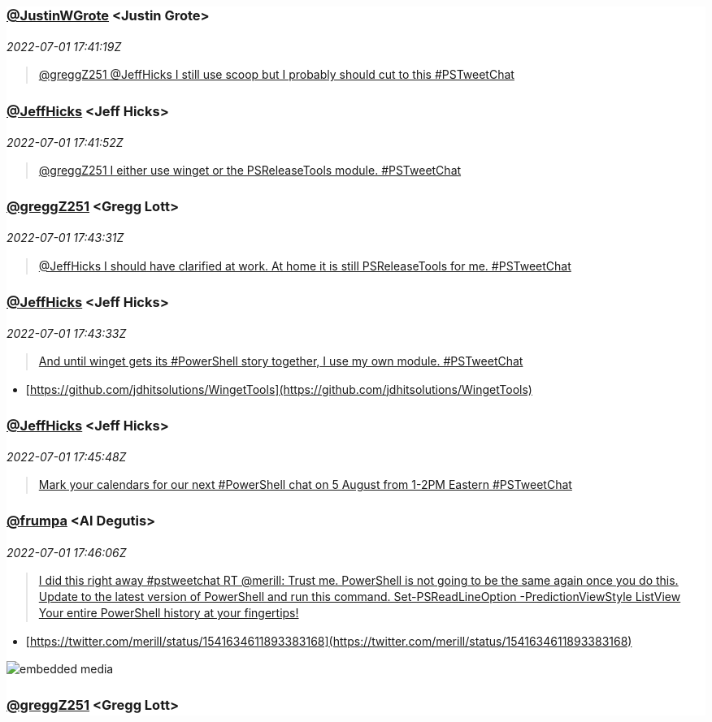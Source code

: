 ### [@JustinWGrote](https://twitter.com/JustinWGrote) \<Justin Grote\>

*2022-07-01 17:41:19Z*
> [@greggZ251 @JeffHicks I still use scoop but I probably should cut to this #PSTweetChat](https://twitter.com/JustinWGrote/status/1542926336544542721)

### [@JeffHicks](https://twitter.com/JeffHicks) \<Jeff Hicks\>

*2022-07-01 17:41:52Z*
> [@greggZ251 I either use winget or the PSReleaseTools module. #PSTweetChat](https://twitter.com/JeffHicks/status/1542926474541416448)

### [@greggZ251](https://twitter.com/greggZ251) \<Gregg Lott\>

*2022-07-01 17:43:31Z*
> [@JeffHicks I should have clarified at work. At home it is still PSReleaseTools for me. #PSTweetChat](https://twitter.com/greggZ251/status/1542926889030934531)

### [@JeffHicks](https://twitter.com/JeffHicks) \<Jeff Hicks\>

*2022-07-01 17:43:33Z*
> [And until winget gets its #PowerShell story together, I use my own module.  #PSTweetChat](https://twitter.com/JeffHicks/status/1542926899290292225)

+ [https://github.com/jdhitsolutions/WingetTools](https://github.com/jdhitsolutions/WingetTools)

### [@JeffHicks](https://twitter.com/JeffHicks) \<Jeff Hicks\>

*2022-07-01 17:45:48Z*
> [Mark your calendars for our next #PowerShell chat on 5 August from 1-2PM Eastern #PSTweetChat](https://twitter.com/JeffHicks/status/1542927463285768194)

### [@frumpa](https://twitter.com/frumpa) \<Al Degutis\>

*2022-07-01 17:46:06Z*
> [I did this right away #pstweetchat RT @merill: Trust me. PowerShell is not going to be the same again once you do this. Update to the latest version of PowerShell and run this command. Set-PSReadLineOption -PredictionViewStyle ListView Your entire PowerShell history at your fingertips!](https://twitter.com/frumpa/status/1542927539039084546)

+ [https://twitter.com/merill/status/1541634611893383168](https://twitter.com/merill/status/1541634611893383168)

![embedded media](https://pbs.twimg.com/media/FWTnjo0akAARZ8n.jpg)

### [@greggZ251](https://twitter.com/greggZ251) \<Gregg Lott\>
